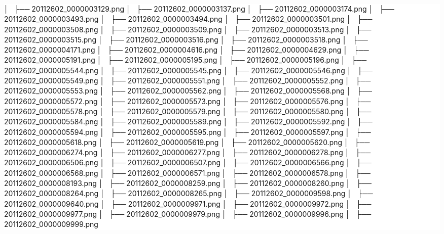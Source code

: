 │       ├── 20112602_0000003129.png
│       ├── 20112602_0000003137.png
│       ├── 20112602_0000003174.png
│       ├── 20112602_0000003493.png
│       ├── 20112602_0000003494.png
│       ├── 20112602_0000003501.png
│       ├── 20112602_0000003508.png
│       ├── 20112602_0000003509.png
│       ├── 20112602_0000003513.png
│       ├── 20112602_0000003515.png
│       ├── 20112602_0000003516.png
│       ├── 20112602_0000003518.png
│       ├── 20112602_0000004171.png
│       ├── 20112602_0000004616.png
│       ├── 20112602_0000004629.png
│       ├── 20112602_0000005191.png
│       ├── 20112602_0000005195.png
│       ├── 20112602_0000005196.png
│       ├── 20112602_0000005544.png
│       ├── 20112602_0000005545.png
│       ├── 20112602_0000005546.png
│       ├── 20112602_0000005549.png
│       ├── 20112602_0000005551.png
│       ├── 20112602_0000005552.png
│       ├── 20112602_0000005553.png
│       ├── 20112602_0000005562.png
│       ├── 20112602_0000005568.png
│       ├── 20112602_0000005572.png
│       ├── 20112602_0000005573.png
│       ├── 20112602_0000005576.png
│       ├── 20112602_0000005578.png
│       ├── 20112602_0000005579.png
│       ├── 20112602_0000005580.png
│       ├── 20112602_0000005584.png
│       ├── 20112602_0000005589.png
│       ├── 20112602_0000005592.png
│       ├── 20112602_0000005594.png
│       ├── 20112602_0000005595.png
│       ├── 20112602_0000005597.png
│       ├── 20112602_0000005618.png
│       ├── 20112602_0000005619.png
│       ├── 20112602_0000005620.png
│       ├── 20112602_0000006274.png
│       ├── 20112602_0000006277.png
│       ├── 20112602_0000006278.png
│       ├── 20112602_0000006506.png
│       ├── 20112602_0000006507.png
│       ├── 20112602_0000006566.png
│       ├── 20112602_0000006568.png
│       ├── 20112602_0000006571.png
│       ├── 20112602_0000006578.png
│       ├── 20112602_0000008193.png
│       ├── 20112602_0000008259.png
│       ├── 20112602_0000008260.png
│       ├── 20112602_0000008264.png
│       ├── 20112602_0000008265.png
│       ├── 20112602_0000009598.png
│       ├── 20112602_0000009640.png
│       ├── 20112602_0000009971.png
│       ├── 20112602_0000009972.png
│       ├── 20112602_0000009977.png
│       ├── 20112602_0000009979.png
│       ├── 20112602_0000009996.png
│       ├── 20112602_0000009999.png